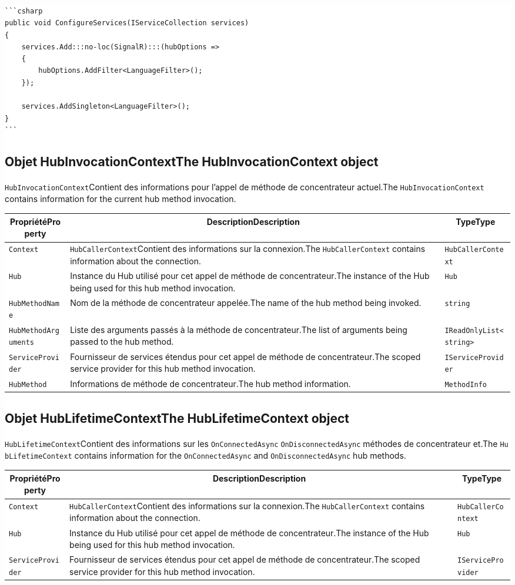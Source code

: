     ```csharp
    public void ConfigureServices(IServiceCollection services)
    {
        services.Add:::no-loc(SignalR):::(hubOptions =>
        {
            hubOptions.AddFilter<LanguageFilter>();
        });
    
        services.AddSingleton<LanguageFilter>();
    }
    ```

## <a name="the-hubinvocationcontext-object"></a><span data-ttu-id="9e9d7-141">Objet HubInvocationContext</span><span class="sxs-lookup"><span data-stu-id="9e9d7-141">The HubInvocationContext object</span></span>

<span data-ttu-id="9e9d7-142">`HubInvocationContext`Contient des informations pour l’appel de méthode de concentrateur actuel.</span><span class="sxs-lookup"><span data-stu-id="9e9d7-142">The `HubInvocationContext` contains information for the current hub method invocation.</span></span>

| <span data-ttu-id="9e9d7-143">Propriété</span><span class="sxs-lookup"><span data-stu-id="9e9d7-143">Property</span></span> | <span data-ttu-id="9e9d7-144">Description</span><span class="sxs-lookup"><span data-stu-id="9e9d7-144">Description</span></span> | <span data-ttu-id="9e9d7-145">Type</span><span class="sxs-lookup"><span data-stu-id="9e9d7-145">Type</span></span> |
| ------ | ------ | ----------- |
| `Context ` | <span data-ttu-id="9e9d7-146">`HubCallerContext`Contient des informations sur la connexion.</span><span class="sxs-lookup"><span data-stu-id="9e9d7-146">The `HubCallerContext` contains information about the connection.</span></span> | `HubCallerContext` |
| `Hub` | <span data-ttu-id="9e9d7-147">Instance du Hub utilisé pour cet appel de méthode de concentrateur.</span><span class="sxs-lookup"><span data-stu-id="9e9d7-147">The instance of the Hub being used for this hub method invocation.</span></span> | `Hub` |
| `HubMethodName` | <span data-ttu-id="9e9d7-148">Nom de la méthode de concentrateur appelée.</span><span class="sxs-lookup"><span data-stu-id="9e9d7-148">The name of the hub method being invoked.</span></span> | `string` |
| `HubMethodArguments` | <span data-ttu-id="9e9d7-149">Liste des arguments passés à la méthode de concentrateur.</span><span class="sxs-lookup"><span data-stu-id="9e9d7-149">The list of arguments being passed to the hub method.</span></span> | `IReadOnlyList<string>` |
| `ServiceProvider` | <span data-ttu-id="9e9d7-150">Fournisseur de services étendus pour cet appel de méthode de concentrateur.</span><span class="sxs-lookup"><span data-stu-id="9e9d7-150">The scoped service provider for this hub method invocation.</span></span> | `IServiceProvider` |
| `HubMethod` | <span data-ttu-id="9e9d7-151">Informations de méthode de concentrateur.</span><span class="sxs-lookup"><span data-stu-id="9e9d7-151">The hub method information.</span></span> | `MethodInfo` |

## <a name="the-hublifetimecontext-object"></a><span data-ttu-id="9e9d7-152">Objet HubLifetimeContext</span><span class="sxs-lookup"><span data-stu-id="9e9d7-152">The HubLifetimeContext object</span></span>

<span data-ttu-id="9e9d7-153">`HubLifetimeContext`Contient des informations sur les `OnConnectedAsync` `OnDisconnectedAsync` méthodes de concentrateur et.</span><span class="sxs-lookup"><span data-stu-id="9e9d7-153">The `HubLifetimeContext` contains information for the `OnConnectedAsync` and `OnDisconnectedAsync` hub methods.</span></span>

| <span data-ttu-id="9e9d7-154">Propriété</span><span class="sxs-lookup"><span data-stu-id="9e9d7-154">Property</span></span> | <span data-ttu-id="9e9d7-155">Description</span><span class="sxs-lookup"><span data-stu-id="9e9d7-155">Description</span></span> | <span data-ttu-id="9e9d7-156">Type</span><span class="sxs-lookup"><span data-stu-id="9e9d7-156">Type</span></span> |
| ------ | ------ | ----------- |
| `Context ` | <span data-ttu-id="9e9d7-157">`HubCallerContext`Contient des informations sur la connexion.</span><span class="sxs-lookup"><span data-stu-id="9e9d7-157">The `HubCallerContext` contains information about the connection.</span></span> | `HubCallerContext` |
| `Hub` | <span data-ttu-id="9e9d7-158">Instance du Hub utilisé pour cet appel de méthode de concentrateur.</span><span class="sxs-lookup"><span data-stu-id="9e9d7-158">The instance of the Hub being used for this hub method invocation.</span></span> | `Hub` |
| `ServiceProvider` | <span data-ttu-id="9e9d7-159">Fournisseur de services étendus pour cet appel de méthode de concentrateur.</span><span class="sxs-lookup"><span data-stu-id="9e9d7-159">The scoped service provider for this hub method invocation.</span></span> | `IServiceProvider` |
